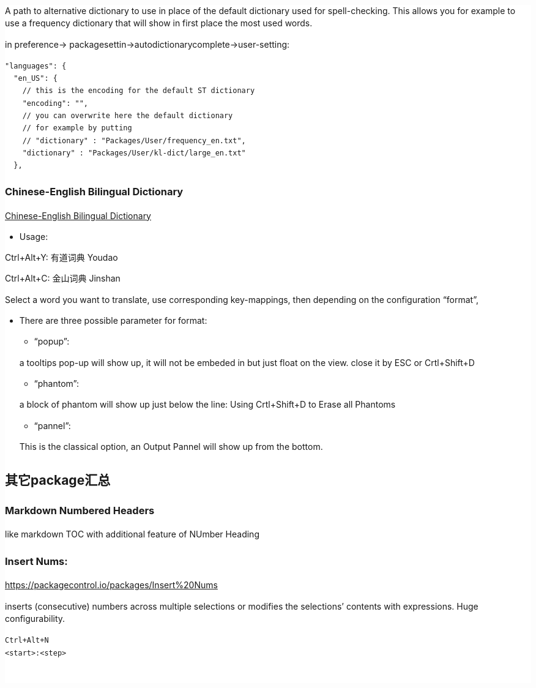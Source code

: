 </ul>
<p>A path to alternative dictionary to use in place of the default dictionary used for spell-checking. This allows you for example to use a frequency dictionary that will show in first place the most used words.</p>
<p>in preference-&gt; packagesettin-&gt;autodictionarycomplete-&gt;user-setting:</p>
<pre><code>&quot;languages&quot;: {
  &quot;en_US&quot;: {
    // this is the encoding for the default ST dictionary
    &quot;encoding&quot;: &quot;&quot;,
    // you can overwrite here the default dictionary
    // for example by putting
    // &quot;dictionary&quot; : &quot;Packages/User/frequency_en.txt&quot;,
    &quot;dictionary&quot; : &quot;Packages/User/kl-dict/large_en.txt&quot;
  },</code></pre>
<h3 id="chinese-english-bilingual-dictionary">Chinese-English Bilingual Dictionary</h3>
<p><a href="https://packagecontrol.io/packages/Chinese-English%20Bilingual%20Dictionary">Chinese-English Bilingual Dictionary</a></p>
<ul>
<li>Usage:</li>
</ul>
<p>Ctrl+Alt+Y: 有道词典 Youdao</p>
<p>Ctrl+Alt+C: 金山词典 Jinshan</p>
<p>Select a word you want to translate, use corresponding key-mappings, then depending on the configuration “format”,</p>
<ul>
<li><p>There are three possible parameter for format:</p>
<ul>
<li>“popup”:</li>
</ul>
<p>a tooltips pop-up will show up, it will not be embeded in but just float on the view. close it by ESC or Crtl+Shift+D</p>
<ul>
<li>“phantom”:</li>
</ul>
<p>a block of phantom will show up just below the line: Using Crtl+Shift+D to Erase all Phantoms</p>
<ul>
<li>“pannel”:</li>
</ul>
<p>This is the classical option, an Output Pannel will show up from the bottom.</p></li>
</ul>
<h2 id="其它package汇总">其它package汇总</h2>
<h3 id="markdown-numbered-headers">Markdown Numbered Headers</h3>
<p>like markdown TOC with additional feature of NUmber Heading</p>
<h3 id="insert-nums">Insert Nums:</h3>
<p><a href="https://packagecontrol.io/packages/Insert%20Nums">https://packagecontrol.io/packages/Insert%20Nums</a></p>
<p>inserts (consecutive) numbers across multiple selections or modifies the selections’ contents with expressions. Huge configurability.</p>
<pre><code>Ctrl+Alt+N
&lt;start&gt;:&lt;step&gt;
